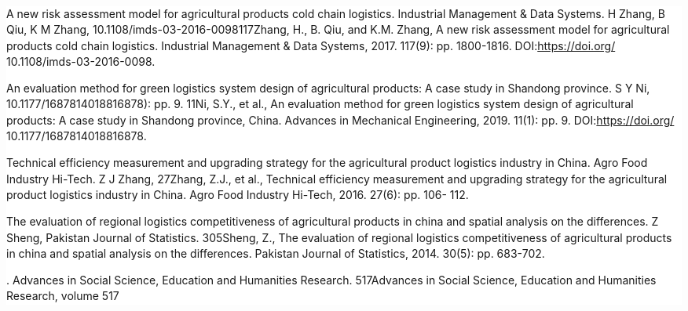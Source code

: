 A new risk assessment model for agricultural products cold chain logistics. Industrial Management & Data Systems. H Zhang, B Qiu, K M Zhang, 10.1108/imds-03-2016-0098117Zhang, H., B. Qiu, and K.M. Zhang, A new risk assessment model for agricultural products cold chain logistics. Industrial Management & Data Systems, 2017. 117(9): pp. 1800-1816. DOI:https://doi.org/ 10.1108/imds-03-2016-0098.

An evaluation method for green logistics system design of agricultural products: A case study in Shandong province. S Y Ni, 10.1177/1687814018816878): pp. 9. 11Ni, S.Y., et al., An evaluation method for green logistics system design of agricultural products: A case study in Shandong province, China. Advances in Mechanical Engineering, 2019. 11(1): pp. 9. DOI:https://doi.org/ 10.1177/1687814018816878.

Technical efficiency measurement and upgrading strategy for the agricultural product logistics industry in China. Agro Food Industry Hi-Tech. Z J Zhang, 27Zhang, Z.J., et al., Technical efficiency measurement and upgrading strategy for the agricultural product logistics industry in China. Agro Food Industry Hi-Tech, 2016. 27(6): pp. 106- 112.

The evaluation of regional logistics competitiveness of agricultural products in china and spatial analysis on the differences. Z Sheng, Pakistan Journal of Statistics. 305Sheng, Z., The evaluation of regional logistics competitiveness of agricultural products in china and spatial analysis on the differences. Pakistan Journal of Statistics, 2014. 30(5): pp. 683-702.

. Advances in Social Science, Education and Humanities Research. 517Advances in Social Science, Education and Humanities Research, volume 517